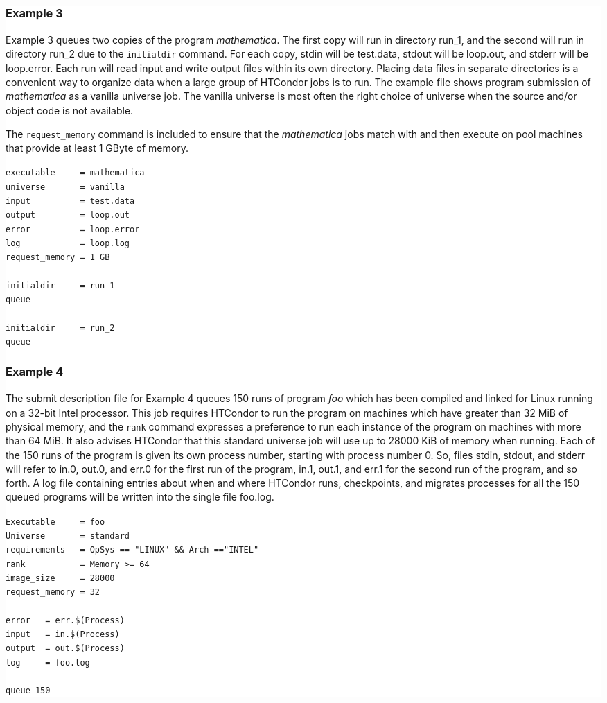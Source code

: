 ### Example 3

Example 3 queues two copies of the program _mathematica_. The first copy will run in directory run_1, and the second will run in directory run_2 due to the `initialdir` command. For each copy, stdin will be test.data, stdout will be loop.out, and stderr will be loop.error. Each run will read input and write output files within its own directory. Placing data files in separate directories is a convenient way to organize data when a large group of HTCondor jobs is to run. The example file shows program submission of _mathematica_ as a vanilla universe job. The vanilla universe is most often the right choice of universe when the source and/or object code is not available.

The `request_memory` command is included to ensure that the _mathematica_ jobs match with and then execute on pool machines that provide at least 1 GByte of memory.

```
executable     = mathematica          
universe       = vanilla                   
input          = test.data                
output         = loop.out                
error          = loop.error             
log            = loop.log                                                    
request_memory = 1 GB

initialdir     = run_1         
queue                         

initialdir     = run_2      
queue
```

### Example 4

The submit description file for Example 4 queues 150 runs of program _foo_ which has been compiled and linked for Linux running on a 32-bit Intel processor. This job requires HTCondor to run the program on machines which have greater than 32 MiB of physical memory, and the `rank` command expresses a preference to run each instance of the program on machines with more than 64 MiB. It also advises HTCondor that this standard universe job will use up to 28000 KiB of memory when running. Each of the 150 runs of the program is given its own process number, starting with process number 0. So, files stdin, stdout, and stderr will refer to in.0, out.0, and err.0 for the first run of the program, in.1, out.1, and err.1 for the second run of the program, and so forth. A log file containing entries about when and where HTCondor runs, checkpoints, and migrates processes for all the 150 queued programs will be written into the single file foo.log.


```
Executable     = foo                                                    
Universe       = standard                                                    
requirements   = OpSys == "LINUX" && Arch =="INTEL"     
rank           = Memory >= 64
image_size     = 28000
request_memory = 32

error   = err.$(Process)                                                
input   = in.$(Process)                                                 
output  = out.$(Process)                                                
log     = foo.log

queue 150
```
